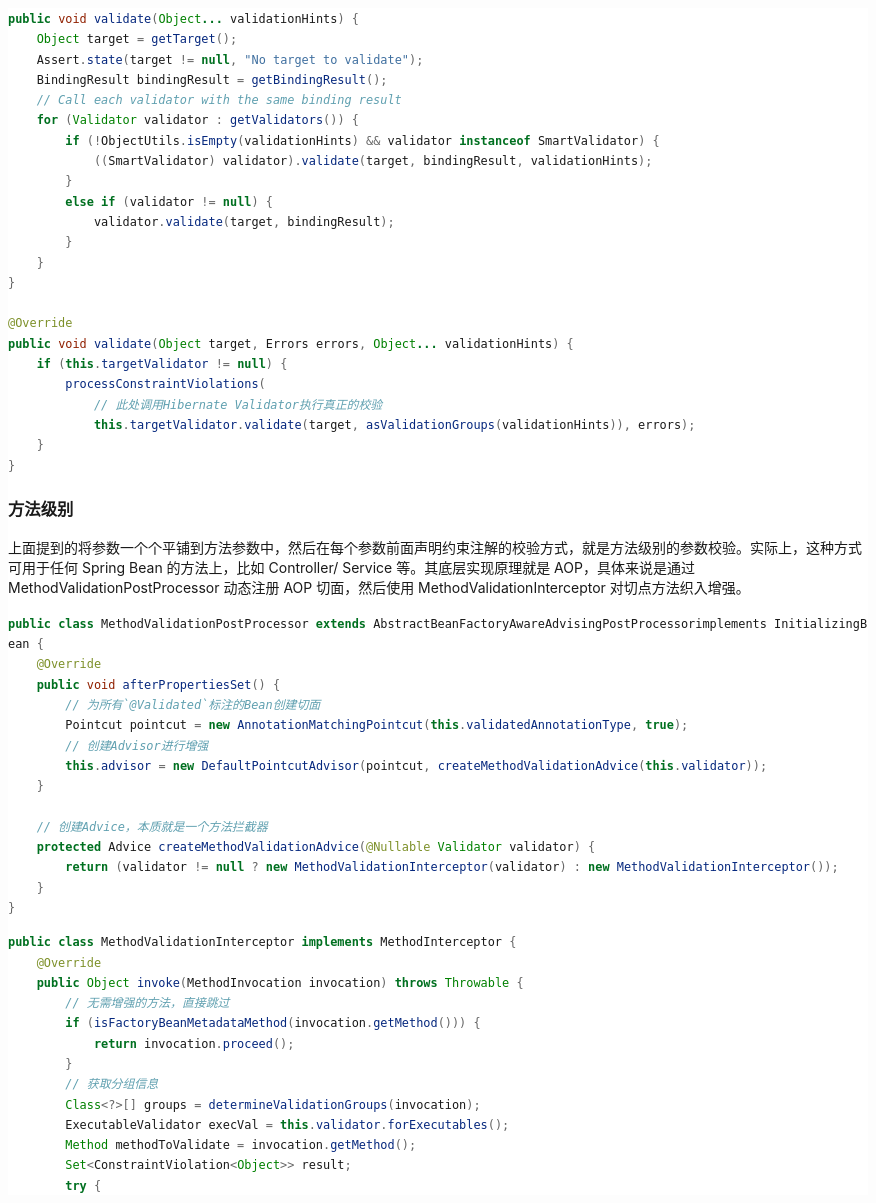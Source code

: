 ```java
public void validate(Object... validationHints) {
    Object target = getTarget();
    Assert.state(target != null, "No target to validate");
    BindingResult bindingResult = getBindingResult();
    // Call each validator with the same binding result
    for (Validator validator : getValidators()) {
        if (!ObjectUtils.isEmpty(validationHints) && validator instanceof SmartValidator) {
            ((SmartValidator) validator).validate(target, bindingResult, validationHints);
        }
        else if (validator != null) {
            validator.validate(target, bindingResult);
        }
    }
}

@Override
public void validate(Object target, Errors errors, Object... validationHints) {
    if (this.targetValidator != null) {
        processConstraintViolations(
            // 此处调用Hibernate Validator执行真正的校验
            this.targetValidator.validate(target, asValidationGroups(validationHints)), errors);
    }
}
```

### 方法级别

上面提到的将参数一个个平铺到方法参数中，然后在每个参数前面声明约束注解的校验方式，就是方法级别的参数校验。实际上，这种方式可用于任何 Spring Bean 的方法上，比如 Controller/ Service 等。其底层实现原理就是 AOP，具体来说是通过 MethodValidationPostProcessor 动态注册 AOP 切面，然后使用 MethodValidationInterceptor 对切点方法织入增强。

```java
public class MethodValidationPostProcessor extends AbstractBeanFactoryAwareAdvisingPostProcessorimplements InitializingBean {
    @Override
    public void afterPropertiesSet() {
        // 为所有`@Validated`标注的Bean创建切面
        Pointcut pointcut = new AnnotationMatchingPointcut(this.validatedAnnotationType, true);
        // 创建Advisor进行增强
        this.advisor = new DefaultPointcutAdvisor(pointcut, createMethodValidationAdvice(this.validator));
    }

    // 创建Advice，本质就是一个方法拦截器
    protected Advice createMethodValidationAdvice(@Nullable Validator validator) {
        return (validator != null ? new MethodValidationInterceptor(validator) : new MethodValidationInterceptor());
    }
}
```

```java
public class MethodValidationInterceptor implements MethodInterceptor {
    @Override
    public Object invoke(MethodInvocation invocation) throws Throwable {
        // 无需增强的方法，直接跳过
        if (isFactoryBeanMetadataMethod(invocation.getMethod())) {
            return invocation.proceed();
        }
        // 获取分组信息
        Class<?>[] groups = determineValidationGroups(invocation);
        ExecutableValidator execVal = this.validator.forExecutables();
        Method methodToValidate = invocation.getMethod();
        Set<ConstraintViolation<Object>> result;
        try {
```